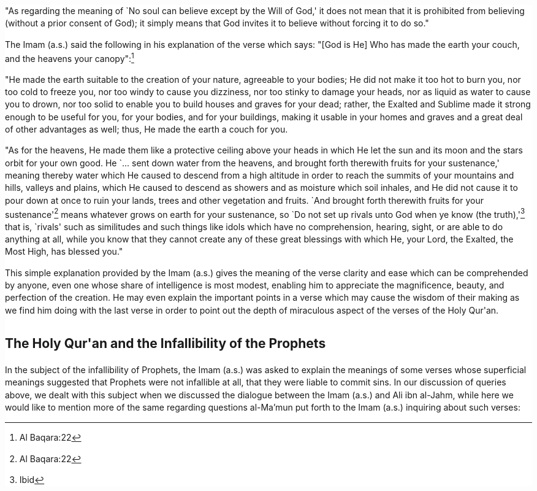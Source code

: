 "As regarding the meaning of \`No soul can believe except by the Will of
God,' it does not mean that it is prohibited from believing (without a
prior consent of God); it simply means that God invites it to believe
without forcing it to do so."

The Imam (a.s.) said the following in his explanation of the verse which
says: "[God is He] Who has made the earth your couch, and the heavens
your canopy":[^3]

"He made the earth suitable to the creation of your nature, agreeable to
your bodies; He did not make it too hot to burn you, nor too cold to
freeze you, nor too windy to cause you dizziness, nor too stinky to
damage your heads, nor as liquid as water to cause you to drown, nor too
solid to enable you to build houses and graves for your dead; rather,
the Exalted and Sublime made it strong enough to be useful for you, for
your bodies, and for your buildings, making it usable in your homes and
graves and a great deal of other advantages as well; thus, He made the
earth a couch for you.

"As for the heavens, He made them like a protective ceiling above your
heads in which He let the sun and its moon and the stars orbit for your
own good. He \`... sent down water from the heavens, and brought forth
therewith fruits for your sustenance,' meaning thereby water which He
caused to descend from a high altitude in order to reach the summits of
your mountains and hills, valleys and plains, which He caused to descend
as showers and as moisture which soil inhales, and He did not cause it
to pour down at once to ruin your lands, trees and other vegetation and
fruits. \`And brought forth therewith fruits for your sustenance'[^4]
means whatever grows on earth for your sustenance, so \`Do not set up
rivals unto God when ye know (the truth),'[^5] that is, \`rivals' such
as similitudes and such things like idols which have no comprehension,
hearing, sight, or are able to do anything at all, while you know that
they cannot create any of these great blessings with which He, your
Lord, the Exalted, the Most High, has blessed you."

This simple explanation provided by the Imam (a.s.) gives the meaning of
the verse clarity and ease which can be comprehended by anyone, even one
whose share of intelligence is most modest, enabling him to appreciate
the magnificence, beauty, and perfection of the creation. He may even
explain the important points in a verse which may cause the wisdom of
their making as we find him doing with the last verse in order to point
out the depth of miraculous aspect of the verses of the Holy Qur'an.

The Holy Qur'an and the Infallibility of the Prophets
-----------------------------------------------------

In the subject of the infallibility of Prophets, the Imam (a.s.) was
asked to explain the meanings of some verses whose superficial meanings
suggested that Prophets were not infallible at all, that they were
liable to commit sins. In our discussion of queries above, we dealt with
this subject when we discussed the dialogue between the Imam (a.s.) and
Ali ibn al-Jahm, while here we would like to mention more of the same
regarding questions al-Ma’mun put forth to the Imam (a.s.) inquiring
about such verses:


[^1]: Hud:7
[^2]: Younus:99-100
[^3]: Al Baqara:22
[^4]: Al Baqara:22
[^5]: Ibid
[^6]: Al An'aam:76-79
[^7]: Al An'aam:83
[^8]: Yousuf:110
[^9]: Yousuf:87